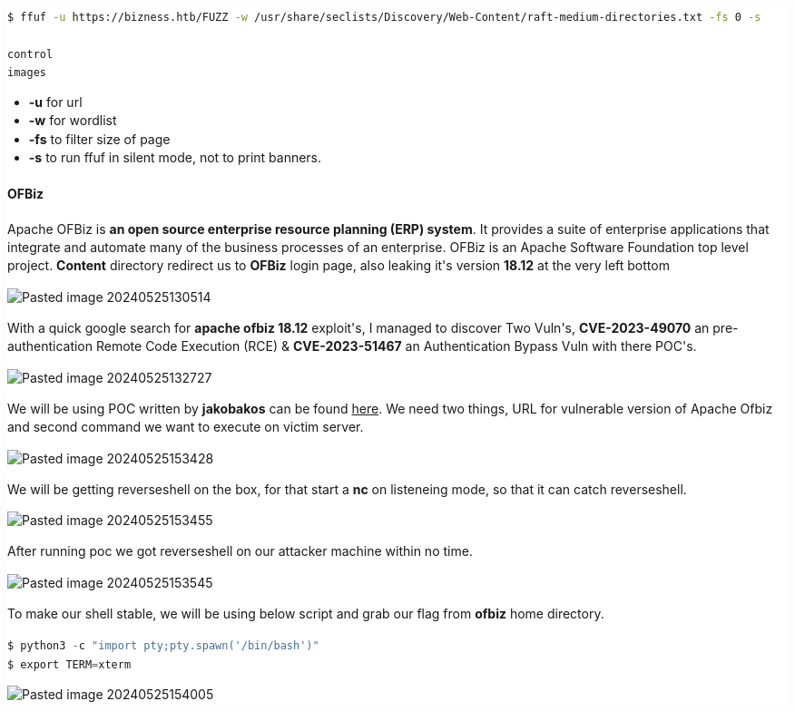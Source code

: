 ```bash
$ ffuf -u https://bizness.htb/FUZZ -w /usr/share/seclists/Discovery/Web-Content/raft-medium-directories.txt -fs 0 -s

control
images
```

- **-u** for url
- **-w** for wordlist
- **-fs** to filter size of page
- **-s** to run ffuf in silent mode, not to print banners.

#### OFBiz

Apache OFBiz is **an open source enterprise resource planning (ERP) system**. It provides a suite of enterprise applications that integrate and automate many of the business processes of an enterprise. OFBiz is an Apache Software Foundation top level project.
**Content** directory redirect us to **OFBiz** login page, also leaking it's version **18.12** at the very left bottom

<img alt="Pasted image 20240525130514" src="https://github.com/iammR0OT/HTB/assets/74102381/684f8b60-24ec-4845-9b9c-abe7db3f54c3">

With a quick google search for **apache ofbiz 18.12** exploit's, I managed to discover Two Vuln's, **CVE-2023-49070** an pre-authentication Remote Code Execution (RCE) & **CVE-2023-51467** an Authentication Bypass Vuln with there POC's. 

<img  alt="Pasted image 20240525132727" src="https://github.com/iammR0OT/HTB/assets/74102381/f2470e5a-40a9-4e30-9002-b47629363434">

We will be using POC written by **jakobakos** can be found [here](https://github.com/jakabakos/Apache-OFBiz-Authentication-Bypass?source=post_page-----60728bcde635--------------------------------). We need two things, URL for vulnerable version of Apache Ofbiz and second command we want to execute on victim server. 

<img  alt="Pasted image 20240525153428" src="https://github.com/iammR0OT/HTB/assets/74102381/7b5480e0-79a7-4356-9b4c-5278ab532491">

We will be getting reverseshell on the box, for that start a **nc** on listeneing mode, so that it can catch reverseshell. 

<img alt="Pasted image 20240525153455" src="https://github.com/iammR0OT/HTB/assets/74102381/d192b8cf-45fc-4e82-bce0-edb841c2bff9">

After running poc we got reverseshell on our attacker machine within no time.

<img  alt="Pasted image 20240525153545" src="https://github.com/iammR0OT/HTB/assets/74102381/1c518a68-626a-4cc5-b15c-69f60e4af540">

To make our shell stable, we will be using below script and grab our flag from **ofbiz** home directory.

```python
$ python3 -c "import pty;pty.spawn('/bin/bash')"
$ export TERM=xterm
```

<img alt="Pasted image 20240525154005" src="https://github.com/iammR0OT/HTB/assets/74102381/ccc8c076-da77-44ba-a320-74579bba7aa2">
